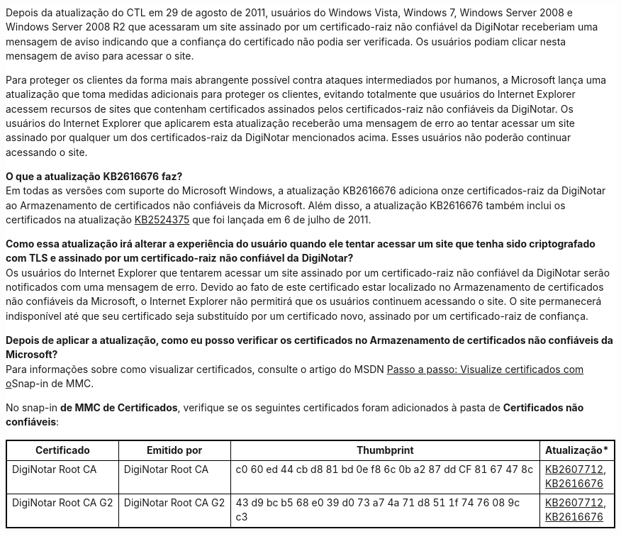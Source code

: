 Depois da atualização do CTL em 29 de agosto de 2011, usuários do Windows Vista, Windows 7, Windows Server 2008 e Windows Server 2008 R2 que acessaram um site assinado por um certificado-raiz não confiável da DigiNotar receberiam uma mensagem de aviso indicando que a confiança do certificado não podia ser verificada. Os usuários podiam clicar nesta mensagem de aviso para acessar o site.

Para proteger os clientes da forma mais abrangente possível contra ataques intermediados por humanos, a Microsoft lança uma atualização que toma medidas adicionais para proteger os clientes, evitando totalmente que usuários do Internet Explorer acessem recursos de sites que contenham certificados assinados pelos certificados-raiz não confiáveis da DigiNotar. Os usuários do Internet Explorer que aplicarem esta atualização receberão uma mensagem de erro ao tentar acessar um site assinado por qualquer um dos certificados-raiz da DigiNotar mencionados acima. Esses usuários não poderão continuar acessando o site.

**O que a atualização** **KB2616676** **faz?**  
Em todas as versões com suporte do Microsoft Windows, a atualização KB2616676 adiciona onze certificados-raiz da DigiNotar ao Armazenamento de certificados não confiáveis da Microsoft. Além disso, a atualização KB2616676 também inclui os certificados na atualização [KB2524375](http://support.microsoft.com/kb/2524375) que foi lançada em 6 de julho de 2011.

**Como essa atualização irá alterar a experiência do usuário quando ele tentar acessar um site que tenha sido criptografado com TLS e assinado por um certificado-raiz** **não confiável da** **DigiNotar?**  
Os usuários do Internet Explorer que tentarem acessar um site assinado por um certificado-raiz não confiável da DigiNotar serão notificados com uma mensagem de erro. Devido ao fato de este certificado estar localizado no Armazenamento de certificados não confiáveis da Microsoft, o Internet Explorer não permitirá que os usuários continuem acessando o site. O site permanecerá indisponível até que seu certificado seja substituído por um certificado novo, assinado por um certificado-raiz de confiança.

**Depois de aplicar a atualização, como eu posso verificar os certificados no Armazenamento de certificados não confiáveis da Microsoft?**  
Para informações sobre como visualizar certificados, consulte o artigo do MSDN [Passo a passo: Visualize certificados com o](http://msdn.microsoft.com/en-us/library/ms788967.aspx)Snap-in de MMC.

No snap-in **de MMC de Certificados**, verifique se os seguintes certificados foram adicionados à pasta de **Certificados não confiáveis**:

 
<table style="border:1px solid black;">
<thead>
<tr class="header">
<th style="border:1px solid black;" >Certificado</th>
<th style="border:1px solid black;" >Emitido por</th>
<th style="border:1px solid black;" >Thumbprint</th>
<th style="border:1px solid black;" >Atualização*</th>
</tr>
</thead>
<tbody>
<tr class="odd">
<td style="border:1px solid black;">DigiNotar Root CA</td>
<td style="border:1px solid black;">DigiNotar Root CA</td>
<td style="border:1px solid black;">c0 60 ed 44 cb d8 81 bd 0e f8 6c 0b a2 87 dd CF 81 67 47 8c</td>
<td style="border:1px solid black;"><a href="http://support.microsoft.com/kb/2607712">KB2607712</a>,<br />
<a href="http://support.microsoft.com/kb/2616676">KB2616676</a></td>
</tr>
<tr class="even">
<td style="border:1px solid black;">DigiNotar Root CA G2</td>
<td style="border:1px solid black;">DigiNotar Root CA G2</td>
<td style="border:1px solid black;">43 d9 bc b5 68 e0 39 d0 73 a7 4a 71 d8 51 1f 74 76 08 9c c3</td>
<td style="border:1px solid black;"><a href="http://support.microsoft.com/kb/2607712">KB2607712</a>,<br />
<a href="http://support.microsoft.com/kb/2616676">KB2616676</a></td>
</tr>
<tr class="odd">